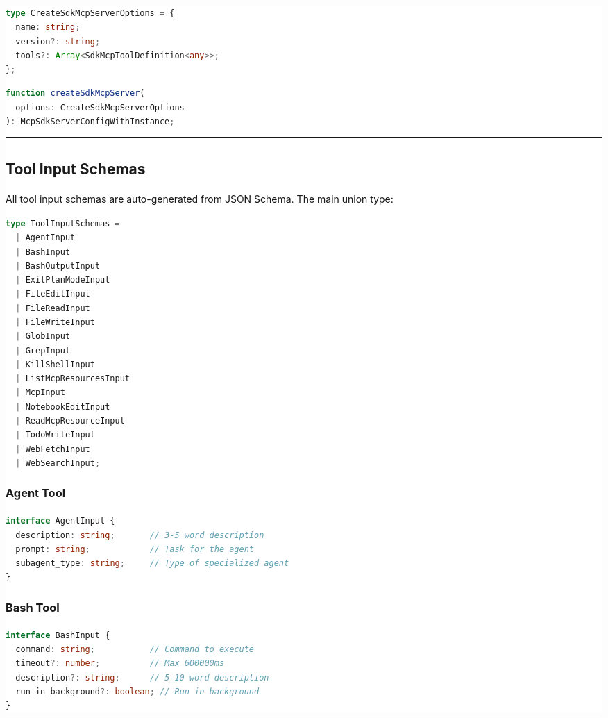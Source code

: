 ```typescript
type CreateSdkMcpServerOptions = {
  name: string;
  version?: string;
  tools?: Array<SdkMcpToolDefinition<any>>;
};
```

```typescript
function createSdkMcpServer(
  options: CreateSdkMcpServerOptions
): McpSdkServerConfigWithInstance;
```

---

## Tool Input Schemas

All tool input schemas are auto-generated from JSON Schema. The main union type:

```typescript
type ToolInputSchemas =
  | AgentInput
  | BashInput
  | BashOutputInput
  | ExitPlanModeInput
  | FileEditInput
  | FileReadInput
  | FileWriteInput
  | GlobInput
  | GrepInput
  | KillShellInput
  | ListMcpResourcesInput
  | McpInput
  | NotebookEditInput
  | ReadMcpResourceInput
  | TodoWriteInput
  | WebFetchInput
  | WebSearchInput;
```

### Agent Tool

```typescript
interface AgentInput {
  description: string;       // 3-5 word description
  prompt: string;            // Task for the agent
  subagent_type: string;     // Type of specialized agent
}
```

### Bash Tool

```typescript
interface BashInput {
  command: string;           // Command to execute
  timeout?: number;          // Max 600000ms
  description?: string;      // 5-10 word description
  run_in_background?: boolean; // Run in background
}
```
